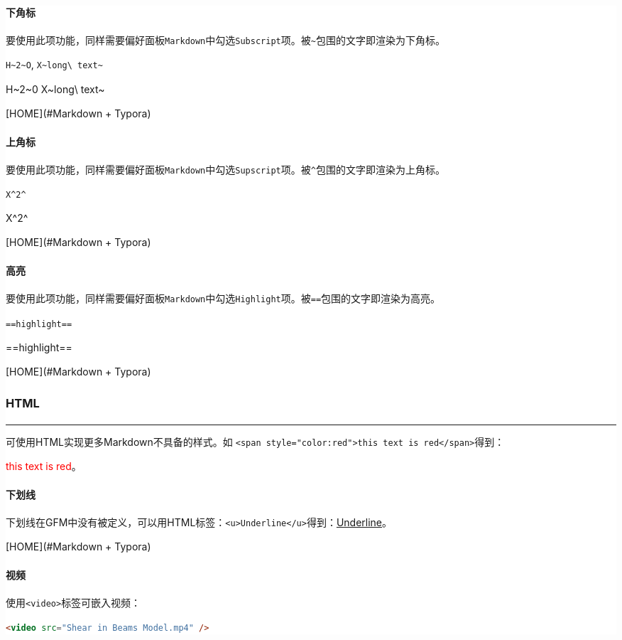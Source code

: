#### 下角标

要使用此项功能，同样需要偏好面板`Markdown`中勾选`Subscript`项。被`~`包围的文字即渲染为下角标。

`H~2~O`, `X~long\ text~` 

H~2~0 X~long\ text~

[HOME](#Markdown + Typora)

#### 上角标

要使用此项功能，同样需要偏好面板`Markdown`中勾选`Supscript`项。被`^`包围的文字即渲染为上角标。

`X^2^`

X^2^

[HOME](#Markdown + Typora)

#### 高亮

要使用此项功能，同样需要偏好面板`Markdown`中勾选`Highlight`项。被`==`包围的文字即渲染为高亮。

`==highlight==`

==highlight==

[HOME](#Markdown + Typora)

### HTML

---

可使用HTML实现更多Markdown不具备的样式。如 `<span style="color:red">this text is red</span>`得到：

<span style="color:red">this text is red</span>。

#### 下划线

下划线在GFM中没有被定义，可以用HTML标签：`<u>Underline</u>`得到：<u>Underline</u>。

[HOME](#Markdown + Typora)

#### 视频

使用`<video>`标签可嵌入视频：

```Markdown
<video src="Shear in Beams Model.mp4" />
```

<video src="Shear in Beams Model.mp4"/>

[HOME](#Markdown + Typora)

#### 其它HTML支持

更多细节见[这里](http://support.typora.io/HTML/).

[HOME](#Markdown + Typora)